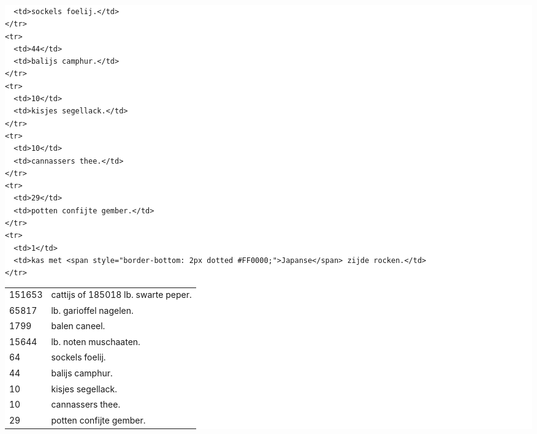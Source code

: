       <td>sockels foelij.</td>
    </tr>
    <tr>
      <td>44</td>
      <td>balijs camphur.</td>
    </tr>
    <tr>
      <td>10</td>
      <td>kisjes segellack.</td>
    </tr>
    <tr>
      <td>10</td>
      <td>cannassers thee.</td>
    </tr>
    <tr>
      <td>29</td>
      <td>potten confijte gember.</td>
    </tr>
    <tr>
      <td>1</td>
      <td>kas met <span style="border-bottom: 2px dotted #FF0000;">Japanse</span> zijde rocken.</td>
    </tr>
  </tbody>
</table>


<table>
  <tbody>
    <tr>
      <td>151653</td>
      <td>cattijs of 185018 lb. swarte peper.</td>
    </tr>
    <tr>
      <td>65817</td>
      <td>lb. garioffel nagelen.</td>
    </tr>
    <tr>
      <td>1799</td>
      <td>balen caneel.</td>
    </tr>
    <tr>
      <td>15644</td>
      <td>lb. noten muschaaten.</td>
    </tr>
    <tr>
      <td>64</td>
      <td>sockels foelij.</td>
    </tr>
    <tr>
      <td>44</td>
      <td>balijs camphur.</td>
    </tr>
    <tr>
      <td>10</td>
      <td>kisjes segellack.</td>
    </tr>
    <tr>
      <td>10</td>
      <td>cannassers thee.</td>
    </tr>
    <tr>
      <td>29</td>
      <td>potten confijte gember.</td>
    </tr>